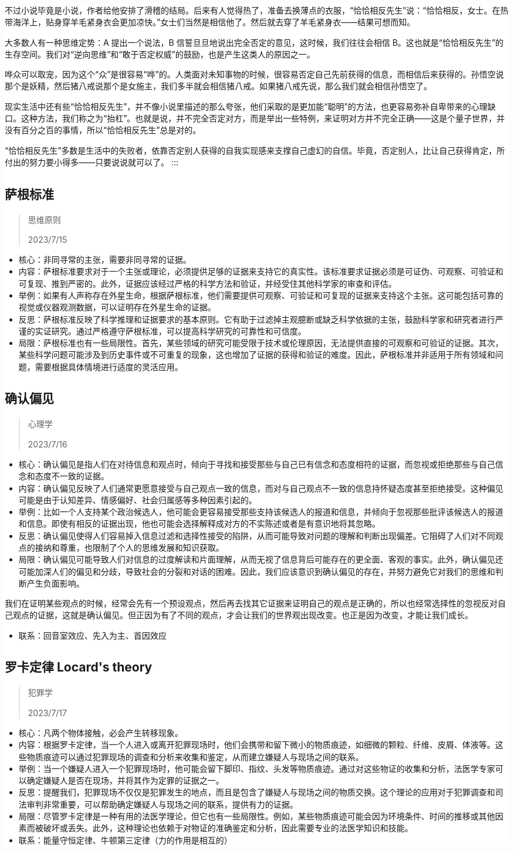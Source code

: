 不过小说毕竟是小说，作者给他安排了滑稽的结局。后来有人觉得热了，准备去换薄点的衣服，“恰恰相反先生”说：“恰恰相反，女士。在热带海洋上，贴身穿羊毛紧身衣会更加凉快。”女士们当然是相信他了。然后就去穿了羊毛紧身衣——结果可想而知。

大多数人有一种思维定势：A 提出一个说法，B 信誓旦旦地说出完全否定的意见，这时候，我们往往会相信 B。这也就是“恰恰相反先生”的生存空间。我们对“逆向思维”和“敢于否定权威”的鼓励，也是产生这类人的原因之一。

哗众可以取宠，因为这个“众”是很容易“哗”的。人类面对未知事物的时候，很容易否定自己先前获得的信息，而相信后来获得的。孙悟空说那个是妖精，然后猪八戒说那个是女施主，我们多半就会相信猪八戒。如果猪八戒先说，那么我们就会相信孙悟空了。

现实生活中还有些“恰恰相反先生”，并不像小说里描述的那么夸张，他们采取的是更加能“聪明”的方法，也更容易弥补自卑带来的心理缺口。这种方法，我们称之为“抬杠”。也就是说，并不完全否定对方，而是举出一些特例，来证明对方并不完全正确——这是个量子世界，并没有百分之百的事情，所以“恰恰相反先生”总是对的。

“恰恰相反先生”多数是生活中的失败者，依靠否定别人获得的自我实现感来支撑自己虚幻的自信。毕竟，否定别人，比让自己获得肯定，所付出的努力要小得多——只要说说就可以了。
:::

## 萨根标准

> 思维原则
>
> 2023/7/15

- 核心：非同寻常的主张，需要非同寻常的证据。
- 内容：萨根标准要求对于一个主张或理论，必须提供足够的证据来支持它的真实性。该标准要求证据必须是可证伪、可观察、可验证和可复现、推到严密的。此外，证据应该经过严格的科学方法和验证，并经受住其他科学家的审查和评估。
- 举例：如果有人声称存在外星生命，根据萨根标准，他们需要提供可观察、可验证和可复现的证据来支持这个主张。这可能包括可靠的视觉或仪器观测数据，可以证明存在外星生命的证据。
- 反思：萨根标准反映了科学推理和证据要求的基本原则。它有助于过滤掉主观臆断或缺乏科学依据的主张，鼓励科学家和研究者进行严谨的实证研究。通过严格遵守萨根标准，可以提高科学研究的可靠性和可信度。
- 局限：萨根标准也有一些局限性。首先，某些领域的研究可能受限于技术或伦理原因，无法提供直接的可观察和可验证的证据。其次，某些科学问题可能涉及到历史事件或不可重复的现象，这也增加了证据的获得和验证的难度。因此，萨根标准并非适用于所有领域和问题，需要根据具体情境进行适度的灵活应用。

## 确认偏见

> 心理学
>
> 2023/7/16

- 核心：确认偏见是指人们在对待信息和观点时，倾向于寻找和接受那些与自己已有信念和态度相符的证据，而忽视或拒绝那些与自己信念和态度不一致的证据。
- 内容：确认偏见反映了人们通常更愿意接受与自己观点一致的信息，而对与自己观点不一致的信息持怀疑态度甚至拒绝接受。这种偏见可能是由于认知差异、情感偏好、社会归属感等多种因素引起的。
- 举例：比如一个人支持某个政治候选人，他可能会更容易接受那些支持该候选人的报道和信息，并倾向于忽视那些批评该候选人的报道和信息。即使有相反的证据出现，他也可能会选择解释成对方的不实陈述或者是有意识地将其忽略。
- 反思：确认偏见使得人们容易掉入信息过滤和选择性接受的陷阱，从而可能导致对问题的理解和判断出现偏差。它阻碍了人们对不同观点的接纳和尊重，也限制了个人的思维发展和知识获取。
- 局限：确认偏见可能导致人们对信息的过度解读和片面理解，从而无视了信息背后可能存在的更全面、客观的事实。此外，确认偏见还可能加深人们的偏见和分歧，导致社会的分裂和对话的困难。因此，我们应该意识到确认偏见的存在，并努力避免它对我们的思维和判断产生负面影响。

我们在证明某些观点的时候，经常会先有一个预设观点，然后再去找其它证据来证明自己的观点是正确的，所以也经常选择性的忽视反对自己观点的证据，这就是确认偏见。但正因为有了不同的观点，才会让我们的世界观出现改变。也正是因为改变，才能让我们成长。

- 联系：回音室效应、先入为主、首因效应

## 罗卡定律 Locard's theory

> 犯罪学
>
> 2023/7/17

- 核心：凡两个物体接触，必会产生转移现象。
- 内容：根据罗卡定律，当一个人进入或离开犯罪现场时，他们会携带和留下微小的物质痕迹，如细微的颗粒、纤维、皮屑、体液等。这些物质痕迹可以通过犯罪现场的调查和分析来收集和鉴定，从而建立嫌疑人与现场之间的联系。
- 举例：当一个嫌疑人进入一个犯罪现场时，他可能会留下脚印、指纹、头发等物质痕迹。通过对这些物证的收集和分析，法医学专家可以确定嫌疑人是否在现场，并将其作为定罪的证据之一。
- 反思：提醒我们，犯罪现场不仅仅是犯罪发生的地点，而且是包含了嫌疑人与现场之间的物质交换。这个理论的应用对于犯罪调查和司法审判非常重要，可以帮助确定嫌疑人与现场之间的联系，提供有力的证据。
- 局限：尽管罗卡定律是一种有用的法医学理论，但它也有一些局限性。例如，某些物质痕迹可能会因为环境条件、时间的推移或其他因素而被破坏或丢失。此外，这种理论也依赖于对物证的准确鉴定和分析，因此需要专业的法医学知识和技能。
- 联系：能量守恒定律、牛顿第三定律（力的作用是相互的）
